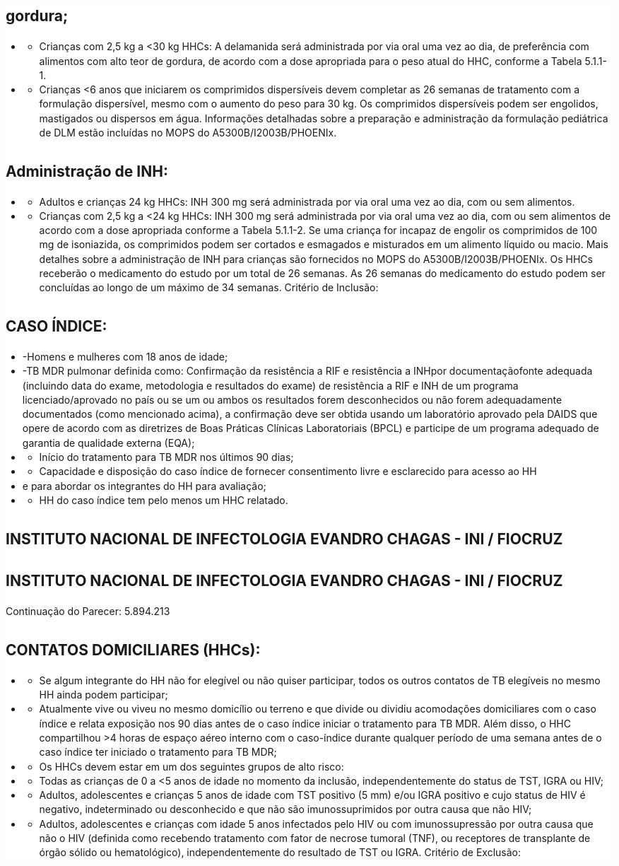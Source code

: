 ## gordura;
- - Crianças com 2,5 kg a &lt;30 kg HHCs: A delamanida será administrada por via oral uma vez ao dia, de preferência com alimentos com alto teor de gordura, de acordo com a dose apropriada para o peso atual do HHC, conforme a Tabela 5.1.1-1.
- -  Crianças &lt;6 anos que iniciarem os comprimidos dispersíveis devem completar as 26 semanas de tratamento com a formulação dispersível, mesmo com o aumento do peso para 30 kg. Os comprimidos dispersíveis podem ser engolidos, mastigados ou dispersos em água. Informações detalhadas sobre a preparação  e  administração  da  formulação  pediátrica  de  DLM  estão  incluídas  no  MOPS  do A5300B/I2003B/PHOENIx.
## Administração de INH:
- - Adultos e crianças 24 kg HHCs: INH 300 mg será administrada por via oral uma vez ao dia, com ou sem alimentos.
- - Crianças com 2,5 kg a &lt;24 kg HHCs: INH 300 mg será administrada por via oral uma vez ao dia, com ou sem alimentos de acordo com a dose apropriada conforme a Tabela 5.1.1-2. Se uma criança for incapaz de engolir os comprimidos de 100 mg de isoniazida, os comprimidos podem ser cortados e esmagados e misturados em um alimento líquido ou macio. Mais detalhes sobre a administração de INH para crianças são fornecidos no MOPS do A5300B/I2003B/PHOENIx.
Os HHCs receberão o medicamento do estudo por um total de 26 semanas. As 26 semanas do medicamento do estudo podem ser concluídas ao longo de um máximo de 34 semanas.
Critério de Inclusão:
## CASO ÍNDICE:
- -Homens e mulheres com 18 anos de idade;
- -TB MDR pulmonar definida como: Confirmação da resistência a RIF e resistência a INHpor documentaçãofonte adequada (incluindo data do exame, metodologia e resultados do exame) de resistência a RIF e INH de um programa licenciado/aprovado no país ou se um ou ambos os resultados forem desconhecidos ou não forem adequadamente documentados (como mencionado acima), a confirmação deve ser obtida usando um laboratório aprovado pela DAIDS que opere de acordo com as diretrizes de Boas Práticas Clínicas Laboratoriais (BPCL) e participe de um programa adequado de garantia de qualidade externa (EQA);
- - Início do tratamento para TB MDR nos últimos 90 dias;
- - Capacidade e disposição do caso índice de fornecer consentimento livre e esclarecido para acesso ao HH
- e para abordar os integrantes do HH para avaliação;
- - HH do caso índice tem pelo menos um HHC relatado.
## INSTITUTO NACIONAL DE INFECTOLOGIA EVANDRO CHAGAS - INI / FIOCRUZ

## INSTITUTO NACIONAL DE INFECTOLOGIA EVANDRO CHAGAS - INI / FIOCRUZ
Continuação do Parecer: 5.894.213
## CONTATOS DOMICILIARES (HHCs):
- - Se algum integrante do HH não for elegível ou não quiser participar, todos os outros contatos de TB elegíveis no mesmo HH ainda podem participar;
- - Atualmente vive ou viveu no mesmo domicílio ou terreno e que divide ou dividiu acomodações domiciliares com o caso índice e relata exposição nos 90 dias antes de o caso índice iniciar o tratamento para TB MDR. Além disso, o HHC compartilhou &gt;4 horas de espaço aéreo interno com o caso-índice durante qualquer período de uma semana antes de o caso índice ter iniciado o tratamento para TB MDR;
- - Os HHCs devem estar em um dos seguintes grupos de alto risco:
- - Todas as crianças de 0 a &lt;5 anos de idade no momento da inclusão, independentemente do status de TST, IGRA ou HIV;
- - Adultos, adolescentes e crianças 5 anos de idade com TST positivo (5 mm) e/ou IGRA positivo e cujo status de HIV é negativo, indeterminado ou desconhecido e que não são imunossuprimidos por outra causa que não HIV;
- - Adultos, adolescentes e crianças com idade 5 anos infectados pelo HIV ou com imunossupressão por outra causa que não o HIV (definida como recebendo tratamento com fator de necrose tumoral (TNF), ou receptores de transplante de órgão sólido ou hematológico), independentemente do resultado de TST ou IGRA.
Critério de Exclusão: